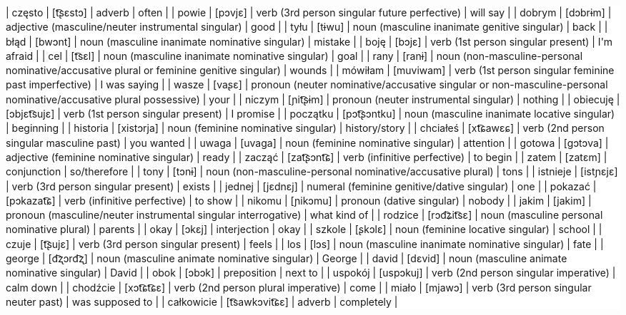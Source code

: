 | często | [t͡ʂɛstɔ] | adverb | often |
| powie | [pɔvjɛ] | verb (3rd person singular future perfective) | will say |
| dobrym | [dɔbrɨm] | adjective (masculine/neuter instrumental singular) | good |
| tyłu | [tɨwu] | noun (masculine inanimate genitive singular) | back |
| błąd | [bwɔnt] | noun (masculine inanimate nominative singular) | mistake |
| boję | [bɔjɛ] | verb (1st person singular present) | I'm afraid |
| cel | [t͡sɛl] | noun (masculine inanimate nominative singular) | goal |
| rany | [ranɨ] | noun (non-masculine-personal nominative/accusative plural or feminine genitive singular) | wounds |
| mówiłam | [muviwam] | verb (1st person singular feminine past imperfective) | I was saying |
| wasze | [vaʂɛ] | pronoun (neuter nominative/accusative singular or non-masculine-personal nominative/accusative plural possessive) | your |
| niczym | [ɲit͡ʂɨm] | pronoun (neuter instrumental singular) | nothing |
| obiecuję | [ɔbjɛt͡sujɛ] | verb (1st person singular present) | I promise |
| początku | [pɔt͡ʂɔntku] | noun (masculine inanimate locative singular) | beginning |
| historia | [xistɔrja] | noun (feminine nominative singular) | history/story |
| chciałeś | [xt͡ɕawɛɕ] | verb (2nd person singular masculine past) | you wanted |
| uwaga | [uvaga] | noun (feminine nominative singular) | attention |
| gotowa | [gɔtɔva] | adjective (feminine nominative singular) | ready |
| zacząć | [zat͡ʂɔnt͡ɕ] | verb (infinitive perfective) | to begin |
| zatem | [zatɛm] | conjunction | so/therefore |
| tony | [tɔnɨ] | noun (non-masculine-personal nominative/accusative plural) | tons |
| istnieje | [istɲɛjɛ] | verb (3rd person singular present) | exists |
| jednej | [jɛdnɛj] | numeral (feminine genitive/dative singular) | one |
| pokazać | [pɔkazat͡ɕ] | verb (infinitive perfective) | to show |
| nikomu | [ɲikɔmu] | pronoun (dative singular) | nobody |
| jakim | [jakim] | pronoun (masculine/neuter instrumental singular interrogative) | what kind of |
| rodzice | [rɔd͡ʑit͡sɛ] | noun (masculine personal nominative plural) | parents |
| okay | [ɔkɛj] | interjection | okay |
| szkole | [ʂkɔlɛ] | noun (feminine locative singular) | school |
| czuje | [t͡ʂujɛ] | verb (3rd person singular present) | feels |
| los | [lɔs] | noun (masculine inanimate nominative singular) | fate |
| george | [d͡ʐɔrd͡ʐ] | noun (masculine animate nominative singular) | George |
| david | [dɛvid] | noun (masculine animate nominative singular) | David |
| obok | [ɔbɔk] | preposition | next to |
| uspokój | [uspɔkuj] | verb (2nd person singular imperative) | calm down |
| chodźcie | [xɔt͡ɕt͡ɕɛ] | verb (2nd person plural imperative) | come |
| miało | [mjawɔ] | verb (3rd person singular neuter past) | was supposed to |
| całkowicie | [t͡sawkɔvit͡ɕɛ] | adverb | completely |